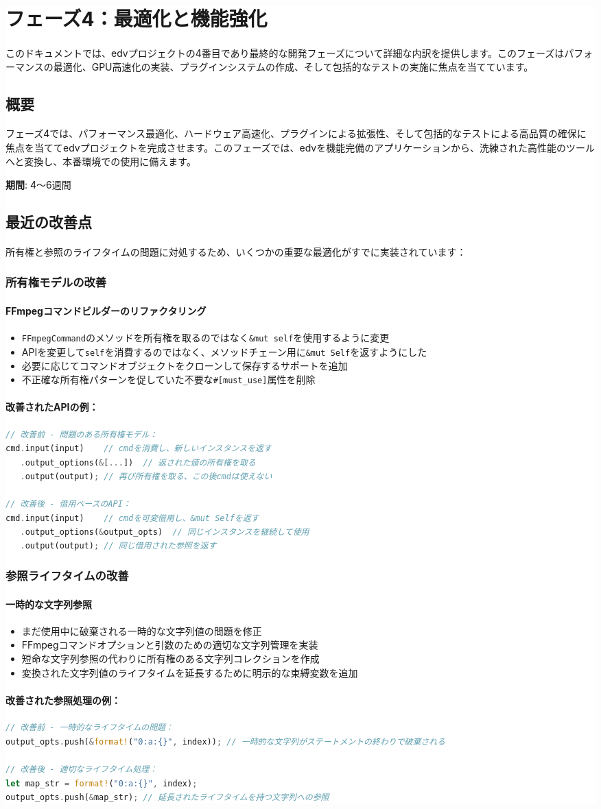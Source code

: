 # フェーズ4：最適化と機能強化

このドキュメントでは、edvプロジェクトの4番目であり最終的な開発フェーズについて詳細な内訳を提供します。このフェーズはパフォーマンスの最適化、GPU高速化の実装、プラグインシステムの作成、そして包括的なテストの実施に焦点を当てています。

## 概要

フェーズ4では、パフォーマンス最適化、ハードウェア高速化、プラグインによる拡張性、そして包括的なテストによる高品質の確保に焦点を当ててedvプロジェクトを完成させます。このフェーズでは、edvを機能完備のアプリケーションから、洗練された高性能のツールへと変換し、本番環境での使用に備えます。

**期間**: 4〜6週間

## 最近の改善点

所有権と参照のライフタイムの問題に対処するため、いくつかの重要な最適化がすでに実装されています：

### 所有権モデルの改善

#### FFmpegコマンドビルダーのリファクタリング
- `FFmpegCommand`のメソッドを所有権を取るのではなく`&mut self`を使用するように変更
- APIを変更して`self`を消費するのではなく、メソッドチェーン用に`&mut Self`を返すようにした
- 必要に応じてコマンドオブジェクトをクローンして保存するサポートを追加
- 不正確な所有権パターンを促していた不要な`#[must_use]`属性を削除

#### 改善されたAPIの例：
```rust
// 改善前 - 問題のある所有権モデル：
cmd.input(input)    // cmdを消費し、新しいインスタンスを返す
   .output_options(&[...])  // 返された値の所有権を取る
   .output(output); // 再び所有権を取る、この後cmdは使えない

// 改善後 - 借用ベースのAPI：
cmd.input(input)    // cmdを可変借用し、&mut Selfを返す
   .output_options(&output_opts)  // 同じインスタンスを継続して使用
   .output(output); // 同じ借用された参照を返す
```

### 参照ライフタイムの改善

#### 一時的な文字列参照
- まだ使用中に破棄される一時的な文字列値の問題を修正
- FFmpegコマンドオプションと引数のための適切な文字列管理を実装
- 短命な文字列参照の代わりに所有権のある文字列コレクションを作成
- 変換された文字列値のライフタイムを延長するために明示的な束縛変数を追加

#### 改善された参照処理の例：
```rust
// 改善前 - 一時的なライフタイムの問題：
output_opts.push(&format!("0:a:{}", index)); // 一時的な文字列がステートメントの終わりで破棄される

// 改善後 - 適切なライフタイム処理：
let map_str = format!("0:a:{}", index);
output_opts.push(&map_str); // 延長されたライフタイムを持つ文字列への参照
```
